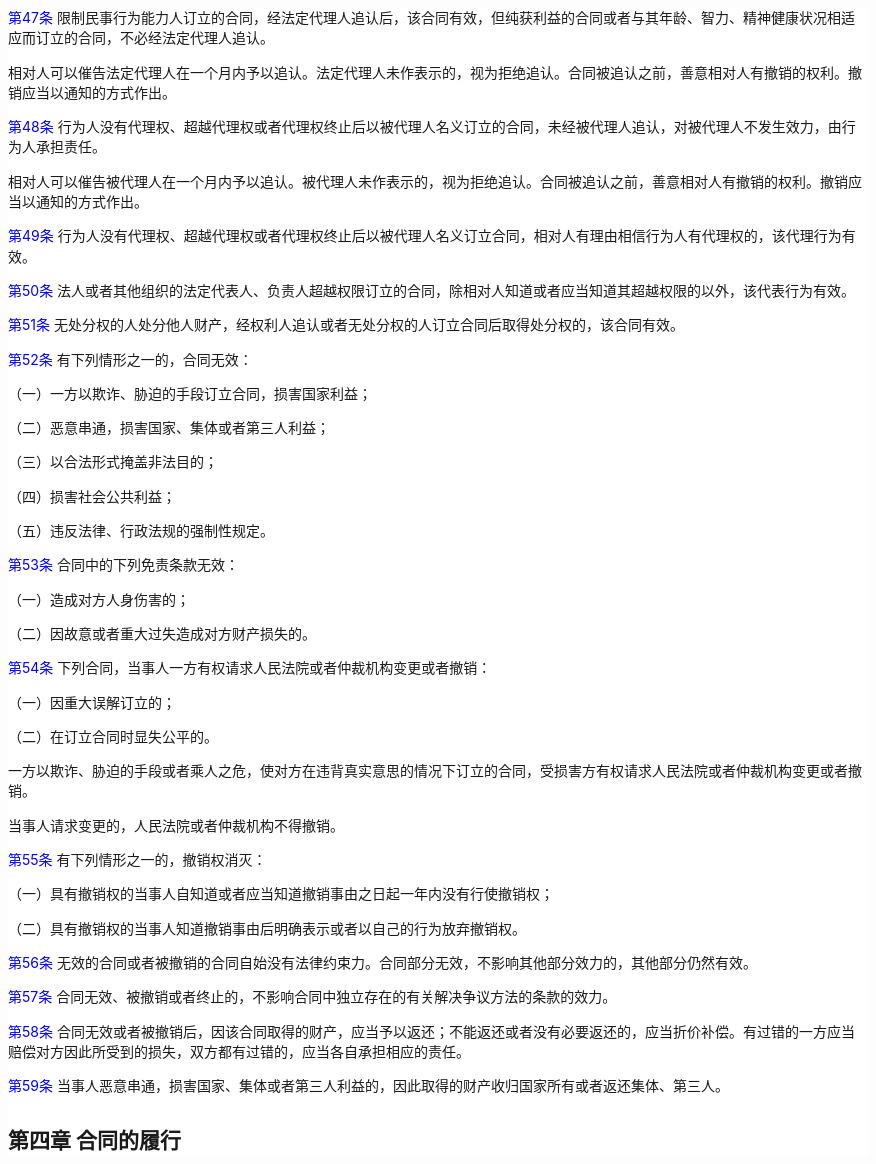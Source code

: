<a style="color:blue" name="第47条">第47条</a>  限制民事行为能力人订立的合同，经法定代理人追认后，该合同有效，但纯获利益的合同或者与其年龄、智力、精神健康状况相适应而订立的合同，不必经法定代理人追认。

相对人可以催告法定代理人在一个月内予以追认。法定代理人未作表示的，视为拒绝追认。合同被追认之前，善意相对人有撤销的权利。撤销应当以通知的方式作出。

<a style="color:blue" name="第48条">第48条</a>  行为人没有代理权、超越代理权或者代理权终止后以被代理人名义订立的合同，未经被代理人追认，对被代理人不发生效力，由行为人承担责任。

相对人可以催告被代理人在一个月内予以追认。被代理人未作表示的，视为拒绝追认。合同被追认之前，善意相对人有撤销的权利。撤销应当以通知的方式作出。

<a style="color:blue" name="第49条">第49条</a>  行为人没有代理权、超越代理权或者代理权终止后以被代理人名义订立合同，相对人有理由相信行为人有代理权的，该代理行为有效。

<a style="color:blue" name="第50条">第50条</a>  法人或者其他组织的法定代表人、负责人超越权限订立的合同，除相对人知道或者应当知道其超越权限的以外，该代表行为有效。

<a style="color:blue" name="第51条">第51条</a>  无处分权的人处分他人财产，经权利人追认或者无处分权的人订立合同后取得处分权的，该合同有效。

<a style="color:blue" name="第52条">第52条</a>  有下列情形之一的，合同无效：

（一）一方以欺诈、胁迫的手段订立合同，损害国家利益；

（二）恶意串通，损害国家、集体或者第三人利益；

（三）以合法形式掩盖非法目的；

（四）损害社会公共利益；

（五）违反法律、行政法规的强制性规定。

<a style="color:blue" name="第53条">第53条</a>  合同中的下列免责条款无效：

（一）造成对方人身伤害的；

（二）因故意或者重大过失造成对方财产损失的。

<a style="color:blue" name="第54条">第54条</a>  下列合同，当事人一方有权请求人民法院或者仲裁机构变更或者撤销：

（一）因重大误解订立的；

（二）在订立合同时显失公平的。

一方以欺诈、胁迫的手段或者乘人之危，使对方在违背真实意思的情况下订立的合同，受损害方有权请求人民法院或者仲裁机构变更或者撤销。

当事人请求变更的，人民法院或者仲裁机构不得撤销。

<a style="color:blue" name="第55条">第55条</a>  有下列情形之一的，撤销权消灭：

（一）具有撤销权的当事人自知道或者应当知道撤销事由之日起一年内没有行使撤销权；

（二）具有撤销权的当事人知道撤销事由后明确表示或者以自己的行为放弃撤销权。

<a style="color:blue" name="第56条">第56条</a>  无效的合同或者被撤销的合同自始没有法律约束力。合同部分无效，不影响其他部分效力的，其他部分仍然有效。

<a style="color:blue" name="第57条">第57条</a>  合同无效、被撤销或者终止的，不影响合同中独立存在的有关解决争议方法的条款的效力。

<a style="color:blue" name="第58条">第58条</a>  合同无效或者被撤销后，因该合同取得的财产，应当予以返还；不能返还或者没有必要返还的，应当折价补偿。有过错的一方应当赔偿对方因此所受到的损失，双方都有过错的，应当各自承担相应的责任。

<a style="color:blue" name="第59条">第59条</a>  当事人恶意串通，损害国家、集体或者第三人利益的，因此取得的财产收归国家所有或者返还集体、第三人。

## 第四章 合同的履行
